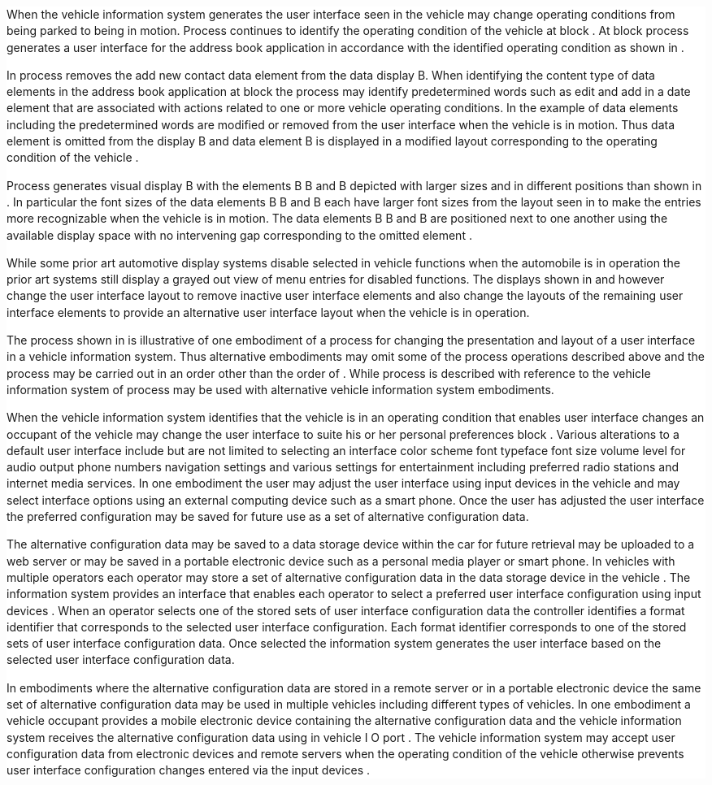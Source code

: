 When the vehicle information system generates the user interface seen in the vehicle may change operating conditions from being parked to being in motion. Process continues to identify the operating condition of the vehicle at block . At block process generates a user interface for the address book application in accordance with the identified operating condition as shown in .

In process removes the add new contact data element from the data display B. When identifying the content type of data elements in the address book application at block the process may identify predetermined words such as edit and add in a date element that are associated with actions related to one or more vehicle operating conditions. In the example of data elements including the predetermined words are modified or removed from the user interface when the vehicle is in motion. Thus data element is omitted from the display B and data element B is displayed in a modified layout corresponding to the operating condition of the vehicle .

Process generates visual display B with the elements B B and B depicted with larger sizes and in different positions than shown in . In particular the font sizes of the data elements B B and B each have larger font sizes from the layout seen in to make the entries more recognizable when the vehicle is in motion. The data elements B B and B are positioned next to one another using the available display space with no intervening gap corresponding to the omitted element .

While some prior art automotive display systems disable selected in vehicle functions when the automobile is in operation the prior art systems still display a grayed out view of menu entries for disabled functions. The displays shown in and however change the user interface layout to remove inactive user interface elements and also change the layouts of the remaining user interface elements to provide an alternative user interface layout when the vehicle is in operation.

The process shown in is illustrative of one embodiment of a process for changing the presentation and layout of a user interface in a vehicle information system. Thus alternative embodiments may omit some of the process operations described above and the process may be carried out in an order other than the order of . While process is described with reference to the vehicle information system of process may be used with alternative vehicle information system embodiments.

When the vehicle information system identifies that the vehicle is in an operating condition that enables user interface changes an occupant of the vehicle may change the user interface to suite his or her personal preferences block . Various alterations to a default user interface include but are not limited to selecting an interface color scheme font typeface font size volume level for audio output phone numbers navigation settings and various settings for entertainment including preferred radio stations and internet media services. In one embodiment the user may adjust the user interface using input devices in the vehicle and may select interface options using an external computing device such as a smart phone. Once the user has adjusted the user interface the preferred configuration may be saved for future use as a set of alternative configuration data.

The alternative configuration data may be saved to a data storage device within the car for future retrieval may be uploaded to a web server or may be saved in a portable electronic device such as a personal media player or smart phone. In vehicles with multiple operators each operator may store a set of alternative configuration data in the data storage device in the vehicle . The information system provides an interface that enables each operator to select a preferred user interface configuration using input devices . When an operator selects one of the stored sets of user interface configuration data the controller identifies a format identifier that corresponds to the selected user interface configuration. Each format identifier corresponds to one of the stored sets of user interface configuration data. Once selected the information system generates the user interface based on the selected user interface configuration data.

In embodiments where the alternative configuration data are stored in a remote server or in a portable electronic device the same set of alternative configuration data may be used in multiple vehicles including different types of vehicles. In one embodiment a vehicle occupant provides a mobile electronic device containing the alternative configuration data and the vehicle information system receives the alternative configuration data using in vehicle I O port . The vehicle information system may accept user configuration data from electronic devices and remote servers when the operating condition of the vehicle otherwise prevents user interface configuration changes entered via the input devices .
